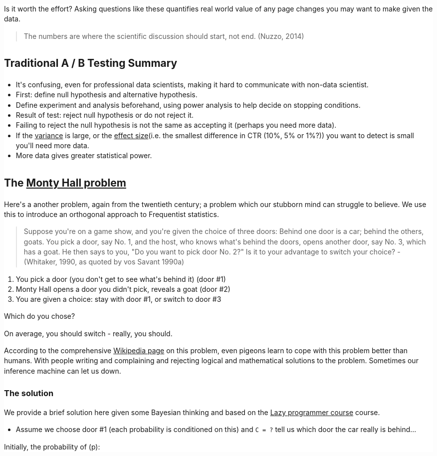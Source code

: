 Is it worth the effort? Asking questions like these quantifies real world value of any page changes you may want to make given the data.  
 
> The numbers are where the scientific discussion should start, not end. (Nuzzo, 2014)
 
## Traditional A / B Testing Summary
 
* It's confusing, even for professional data scientists, making it hard to communicate with non-data scientist.   
* First: define null hypothesis and alternative hypothesis.  
* Define experiment and analysis beforehand, using power analysis to help decide on stopping conditions.  
* Result of test: reject null hypothesis or do not reject it.  
* Failing to reject the null hypothesis is not the same as accepting it (perhaps you need more data).  
* If the [variance](https://en.wikipedia.org/wiki/Variance) is large, or the [effect size](https://en.wikipedia.org/wiki/Effect_size)(i.e. the smallest difference in CTR (10%, 5% or 1%?)) you want to detect is small you'll need more data.  
* More data gives greater statistical power.  
 
## The [Monty Hall problem](https://en.wikipedia.org/wiki/Monty_Hall_problem)
 
Here's a another problem, again from the twentieth century; a problem which our stubborn mind can struggle to believe. We use this to introduce an orthogonal approach to Frequentist statistics.    
 
> Suppose you're on a game show, and you're given the choice of three doors: Behind one door is a car; behind the others, goats. You pick a door, say No. 1, and the host, who knows what's behind the doors, opens another door, say No. 3, which has a goat. He then says to you, "Do you want to pick door No. 2?" Is it to your advantage to switch your choice? - (Whitaker, 1990, as quoted by vos Savant 1990a)
 
1. You pick a door (you don't get to see what's behind it) (door #1)  
2. Monty Hall opens a door you didn't pick, reveals a goat (door #2)  
3. You are given a choice: stay with door #1, or switch to door #3  
 
Which do you chose?  
 
On average, you should switch - really, you should.  
 
According to the comprehensive [Wikipedia page](https://en.wikipedia.org/wiki/Monty_Hall_problem) on this problem, even pigeons learn to cope with this problem better than humans. With people writing and complaining and rejecting logical and mathematical solutions to the problem. Sometimes our inference machine can let us down.  
 
### The solution
 
We provide a brief solution here given some Bayesian thinking and based on the [Lazy programmer course](https://www.udemy.com/bayesian-machine-learning-in-python-ab-testing/learn/v4/overview) course.  
 
* Assume we choose door #1 (each probability is conditioned on this) and `C = ?` tell us which door the car really is behind...  
 
Initially, the probability of (p):  
 